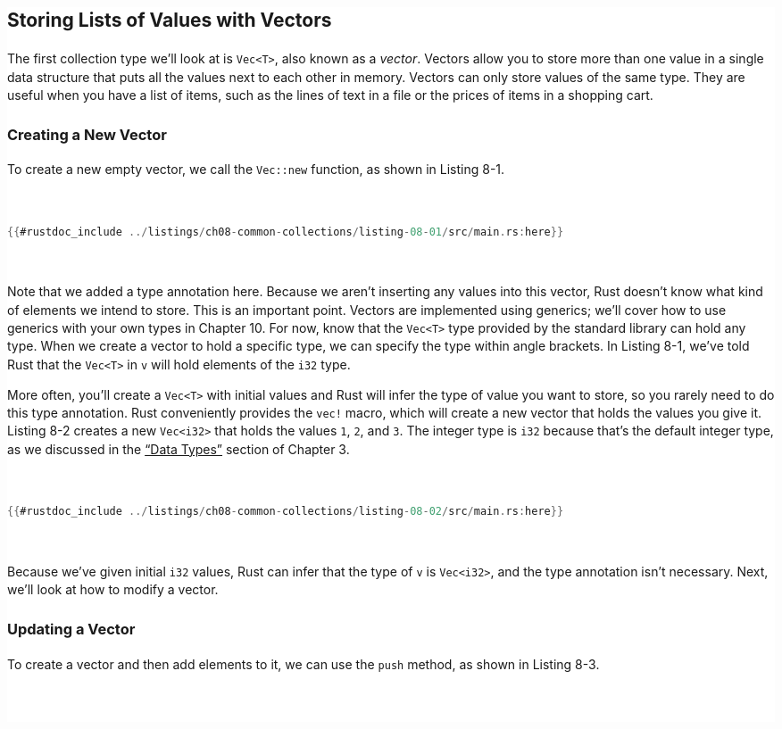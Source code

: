 ## Storing Lists of Values with Vectors

The first collection type we’ll look at is `Vec<T>`, also known as a _vector_.
Vectors allow you to store more than one value in a single data structure that
puts all the values next to each other in memory. Vectors can only store values
of the same type. They are useful when you have a list of items, such as the
lines of text in a file or the prices of items in a shopping cart.

### Creating a New Vector

To create a new empty vector, we call the `Vec::new` function, as shown in
Listing 8-1.

<Listing number="8-1" caption="Creating a new, empty vector to hold values of type `i32`">

```rust
{{#rustdoc_include ../listings/ch08-common-collections/listing-08-01/src/main.rs:here}}
```

</Listing>

Note that we added a type annotation here. Because we aren’t inserting any
values into this vector, Rust doesn’t know what kind of elements we intend to
store. This is an important point. Vectors are implemented using generics;
we’ll cover how to use generics with your own types in Chapter 10. For now,
know that the `Vec<T>` type provided by the standard library can hold any type.
When we create a vector to hold a specific type, we can specify the type within
angle brackets. In Listing 8-1, we’ve told Rust that the `Vec<T>` in `v` will
hold elements of the `i32` type.

More often, you’ll create a `Vec<T>` with initial values and Rust will infer
the type of value you want to store, so you rarely need to do this type
annotation. Rust conveniently provides the `vec!` macro, which will create a
new vector that holds the values you give it. Listing 8-2 creates a new
`Vec<i32>` that holds the values `1`, `2`, and `3`. The integer type is `i32`
because that’s the default integer type, as we discussed in the [“Data
Types”][data-types] section of Chapter 3.

<Listing number="8-2" caption="Creating a new vector containing values">

```rust
{{#rustdoc_include ../listings/ch08-common-collections/listing-08-02/src/main.rs:here}}
```

</Listing>

Because we’ve given initial `i32` values, Rust can infer that the type of `v`
is `Vec<i32>`, and the type annotation isn’t necessary. Next, we’ll look at how
to modify a vector.

### Updating a Vector

To create a vector and then add elements to it, we can use the `push` method,
as shown in Listing 8-3.

<Listing number="8-3" caption="Using the `push` method to add values to a vector">


[data-types]: ch03-02-data-types.html#data-types
[nomicon]: https://doc.rust-lang.org/nomicon/vec/vec.html
[vec-api]: https://doc.rust-lang.org/std/vec/struct.Vec.html
[deref]: ch04-02-references-and-borrowing.html#dereferencing-a-pointer-accesses-its-data
[`Vec::iter`]: https://doc.rust-lang.org/std/vec/struct.Vec.html#method.iter
[`Iterator::next`]: https://doc.rust-lang.org/std/iter/trait.Iterator.html#tymethod.next